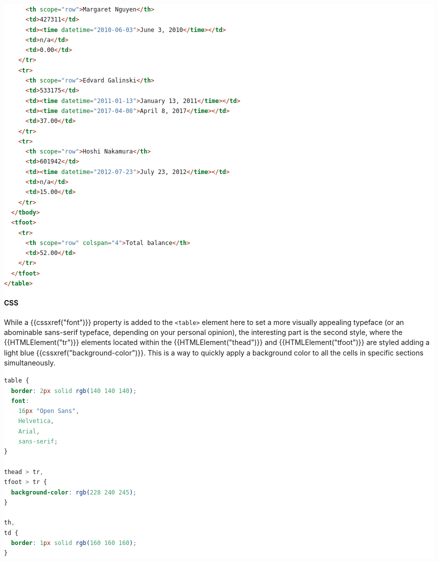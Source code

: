 ```html hidden
      <th scope="row">Margaret Nguyen</th>
      <td>427311</td>
      <td><time datetime="2010-06-03">June 3, 2010</time></td>
      <td>n/a</td>
      <td>0.00</td>
    </tr>
    <tr>
      <th scope="row">Edvard Galinski</th>
      <td>533175</td>
      <td><time datetime="2011-01-13">January 13, 2011</time></td>
      <td><time datetime="2017-04-08">April 8, 2017</time></td>
      <td>37.00</td>
    </tr>
    <tr>
      <th scope="row">Hoshi Nakamura</th>
      <td>601942</td>
      <td><time datetime="2012-07-23">July 23, 2012</time></td>
      <td>n/a</td>
      <td>15.00</td>
    </tr>
  </tbody>
  <tfoot>
    <tr>
      <th scope="row" colspan="4">Total balance</th>
      <td>52.00</td>
    </tr>
  </tfoot>
</table>
```

#### CSS

While a {{cssxref("font")}} property is added to the `<table>` element here to set a more visually appealing typeface (or an abominable sans-serif typeface, depending on your personal opinion), the interesting part is the second style, where the {{HTMLElement("tr")}} elements located within the {{HTMLElement("thead")}} and {{HTMLElement("tfoot")}} are styled adding a light blue {{cssxref("background-color")}}. This is a way to quickly apply a background color to all the cells in specific sections simultaneously.

```css
table {
  border: 2px solid rgb(140 140 140);
  font:
    16px "Open Sans",
    Helvetica,
    Arial,
    sans-serif;
}

thead > tr,
tfoot > tr {
  background-color: rgb(228 240 245);
}

th,
td {
  border: 1px solid rgb(160 160 160);
}
```
